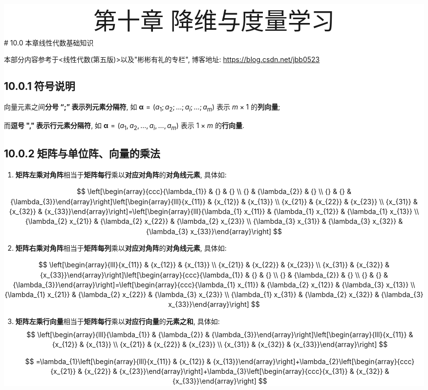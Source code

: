 <center><font size=13>第十章 降维与度量学习</font></center>
# 10.0 本章线性代数基础知识

本部分内容参考于<线性代数(第五版)>以及"彬彬有礼的专栏", 博客地址: https://blog.csdn.net/jbb0523

## 10.0.1 符号说明

向量元素之间**分号 “;” 表示列元素分隔符**,  如 $\boldsymbol{\alpha}=\left(a_{1} ; a_{2} ; \ldots ; a_{i} ; \ldots ; a_{m}\right)$ 表示 $m \times 1$ 的**列向量**;  

而**逗号 "," 表示行元素分隔符**,  如 $\boldsymbol{\alpha}=\left(a_{1}, a_{2}, \ldots, a_{i}, \dots, a_{m}\right)$ 表示 $1 \times m$ 的**行向量**.



## 10.0.2 矩阵与单位阵、向量的乘法

1.  **矩阵左乘对角阵**相当于**矩阵每行**乘以**对应对角阵**的**对角线元素**,  具体如:

$$
\left[\begin{array}{ccc}{\lambda_{1}} & {} & {} \\ {} & {\lambda_{2}} & {} \\ {} & {} & {\lambda_{3}}\end{array}\right]\left[\begin{array}{lll}{x_{11}} & {x_{12}} & {x_{13}} \\ {x_{21}} & {x_{22}} & {x_{23}} \\ {x_{31}} & {x_{32}} & {x_{33}}\end{array}\right]=\left[\begin{array}{lll}{\lambda_{1} x_{11}} & {\lambda_{1} x_{12}} & {\lambda_{1} x_{13}} \\ {\lambda_{2} x_{21}} & {\lambda_{2} x_{22}} & {\lambda_{2} x_{23}} \\ {\lambda_{3} x_{31}} & {\lambda_{3} x_{32}} & {\lambda_{3} x_{33}}\end{array}\right]
$$

2. **矩阵右乘对角阵**相当于**矩阵每列**乘以**对应对角阵**的**对角线元素**,  具体如:

$$
\left[\begin{array}{lll}{x_{11}} & {x_{12}} & {x_{13}} \\ {x_{21}} & {x_{22}} & {x_{23}} \\ {x_{31}} & {x_{32}} & {x_{33}}\end{array}\right]\left[\begin{array}{ccc}{\lambda_{1}} & {} & {} \\ {} & {\lambda_{2}} & {} \\ {} & {} & {\lambda_{3}}\end{array}\right]=\left[\begin{array}{ccc}{\lambda_{1} x_{11}} & {\lambda_{2} x_{12}} & {\lambda_{3} x_{13}} \\ {\lambda_{1} x_{21}} & {\lambda_{2} x_{22}} & {\lambda_{3} x_{23}} \\ {\lambda_{1} x_{31}} & {\lambda_{2} x_{32}} & {\lambda_{3} x_{33}}\end{array}\right]
$$

3. **矩阵左乘行向量**相当于**矩阵每行**乘以**对应行向量**的**元素之和**, 具体如:
   $$
   \left[\begin{array}{lll}{\lambda_{1}} & {\lambda_{2}} & {\lambda_{3}}\end{array}\right]\left[\begin{array}{lll}{x_{11}} & {x_{12}} & {x_{13}} \\ {x_{21}} & {x_{22}} & {x_{23}} \\ {x_{31}} & {x_{32}} & {x_{33}}\end{array}\right]
   $$

   $$
   =\lambda_{1}\left[\begin{array}{lll}{x_{11}} & {x_{12}} & {x_{13}}\end{array}\right]+\lambda_{2}\left[\begin{array}{ccc}{x_{21}} & {x_{22}} & {x_{23}}\end{array}\right]+\lambda_{3}\left[\begin{array}{ccc}{x_{31}} & {x_{32}} & {x_{33}}\end{array}\right]
   $$

   
